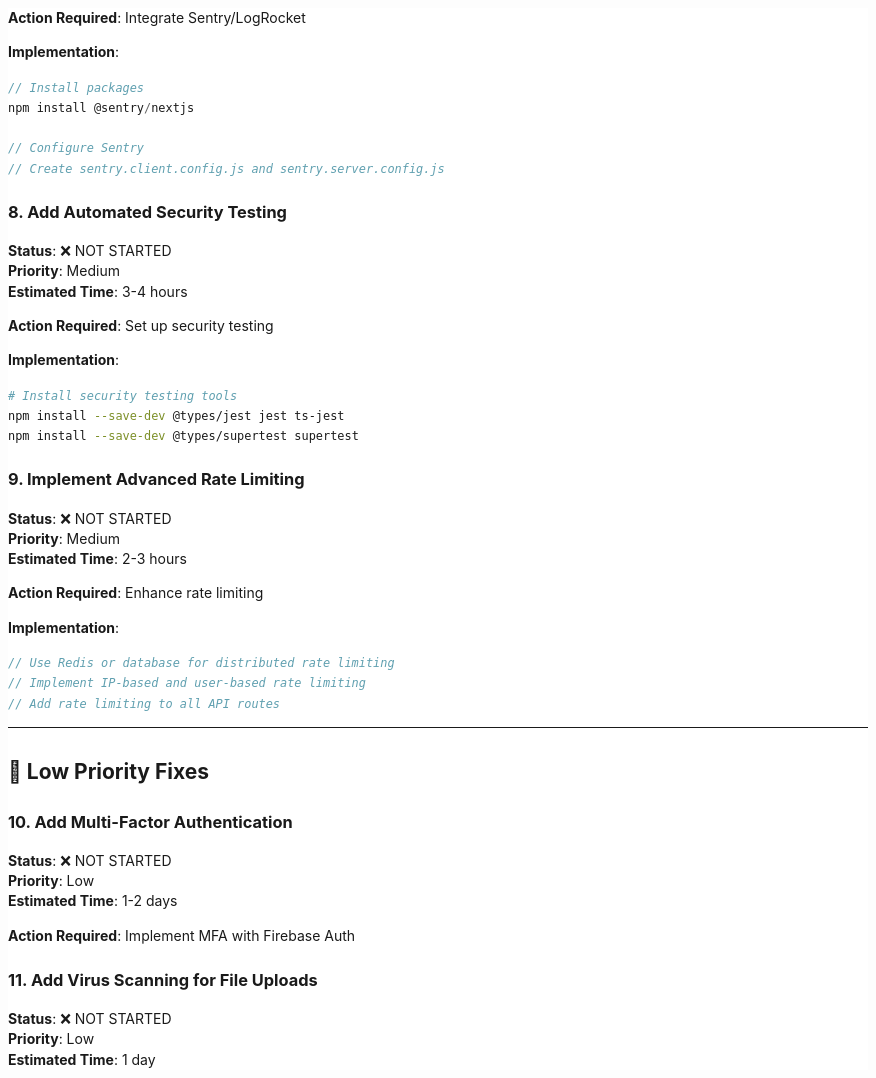 **Action Required**: Integrate Sentry/LogRocket

**Implementation**:
```typescript
// Install packages
npm install @sentry/nextjs

// Configure Sentry
// Create sentry.client.config.js and sentry.server.config.js
```

### 8. Add Automated Security Testing
**Status**: ❌ NOT STARTED  
**Priority**: Medium  
**Estimated Time**: 3-4 hours

**Action Required**: Set up security testing

**Implementation**:
```bash
# Install security testing tools
npm install --save-dev @types/jest jest ts-jest
npm install --save-dev @types/supertest supertest
```

### 9. Implement Advanced Rate Limiting
**Status**: ❌ NOT STARTED  
**Priority**: Medium  
**Estimated Time**: 2-3 hours

**Action Required**: Enhance rate limiting

**Implementation**:
```typescript
// Use Redis or database for distributed rate limiting
// Implement IP-based and user-based rate limiting
// Add rate limiting to all API routes
```

---

## 🔧 Low Priority Fixes

### 10. Add Multi-Factor Authentication
**Status**: ❌ NOT STARTED  
**Priority**: Low  
**Estimated Time**: 1-2 days

**Action Required**: Implement MFA with Firebase Auth

### 11. Add Virus Scanning for File Uploads
**Status**: ❌ NOT STARTED  
**Priority**: Low  
**Estimated Time**: 1 day
